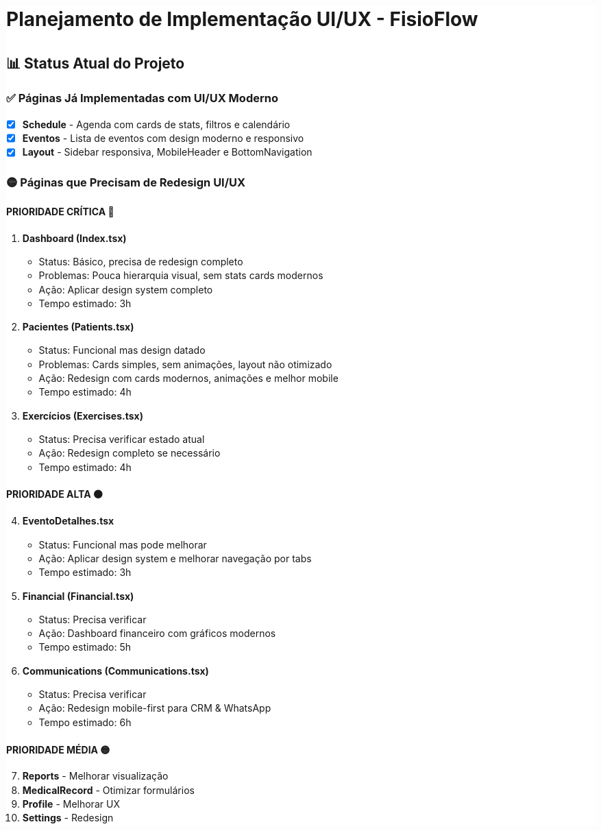 # Planejamento de Implementação UI/UX - FisioFlow

## 📊 Status Atual do Projeto

### ✅ Páginas Já Implementadas com UI/UX Moderno
- [x] **Schedule** - Agenda com cards de stats, filtros e calendário
- [x] **Eventos** - Lista de eventos com design moderno e responsivo
- [x] **Layout** - Sidebar responsiva, MobileHeader e BottomNavigation

### 🟡 Páginas que Precisam de Redesign UI/UX

#### PRIORIDADE CRÍTICA 🔴
1. **Dashboard (Index.tsx)**
   - Status: Básico, precisa de redesign completo
   - Problemas: Pouca hierarquia visual, sem stats cards modernos
   - Ação: Aplicar design system completo
   - Tempo estimado: 3h

2. **Pacientes (Patients.tsx)**
   - Status: Funcional mas design datado
   - Problemas: Cards simples, sem animações, layout não otimizado
   - Ação: Redesign com cards modernos, animações e melhor mobile
   - Tempo estimado: 4h

3. **Exercícios (Exercises.tsx)**
   - Status: Precisa verificar estado atual
   - Ação: Redesign completo se necessário
   - Tempo estimado: 4h

#### PRIORIDADE ALTA 🟠
4. **EventoDetalhes.tsx**
   - Status: Funcional mas pode melhorar
   - Ação: Aplicar design system e melhorar navegação por tabs
   - Tempo estimado: 3h

5. **Financial (Financial.tsx)**
   - Status: Precisa verificar
   - Ação: Dashboard financeiro com gráficos modernos
   - Tempo estimado: 5h

6. **Communications (Communications.tsx)**
   - Status: Precisa verificar
   - Ação: Redesign mobile-first para CRM & WhatsApp
   - Tempo estimado: 6h

#### PRIORIDADE MÉDIA 🟡
7. **Reports** - Melhorar visualização
8. **MedicalRecord** - Otimizar formulários
9. **Profile** - Melhorar UX
10. **Settings** - Redesign
